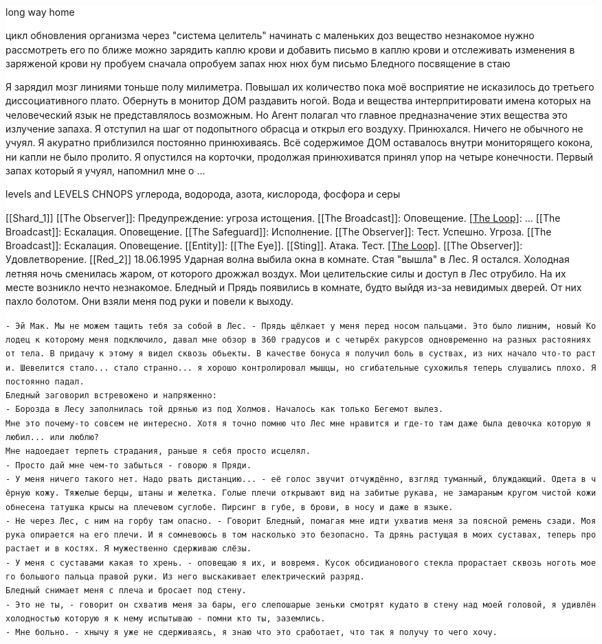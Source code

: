 long way home

цикл обновления организма через "система целитель"
начинать с маленьких доз
вещество незнакомое нужно рассмотреть его по ближе
можно зарядить каплю крови и добавить письмо в каплю крови и отслеживать изменения в заряженой крови 
ну пробуем сначала опробуем запах нюх нюх
бум
письмо Бледного посвящение в стаю

Я зарядил мозг линиями тоньше полу милиметра. Повышал их количество пока моё восприятие не исказилось до третьего диссоциативного плато.
Обернуть в монитор ДОМ раздавить ногой. Вода и вещества интерпритировати имена которых на человеческий язык не представлялось возможным. Но Агент полагал что главное предназначение этих вещества это излучение запаха.
Я отступил на шаг от подопытного обрасца и открыл его воздуху. Принюхался. Ничего не обычного не учуял. Я акуратно приблизился постоянно принюхиваясь. Всё содержимое ДОМ оставалось внутри мониторящего кокона, ни капли не было пролито. Я опустился на корточки, продолжая принюхиватся принял упор на четыре конечности. Первый запах который я учуял, напомнил мне о ... 

levels and LEVELS 
CHNOPS углерода, водорода, азота, кислорода, фосфора и серы

[[Shard_1]]
	[[The Observer]]: Предупреждение: угроза истощения.
	[[The Broadcast]]: Оповещение.
	[[The Loop]](dead): ... 
	[[The Broadcast]]: Ескалация. Оповещение.
	[[The Safeguard]]: Исполнение.
	[[The Observer]]: Тест. Успешно. Угроза.
	[[The Broadcast]]: Ескалация. Оповещение.
	[[Entity]]: [[The Eye]]. [[Sting]]. Атака. Тест. [[The Loop]](ended).
	[[The Observer]]: Удовлетворение.
[[Red_2]]
	18.06.1995
	Ударная волна выбила окна в комнате. Стая "вышла" в Лес. Я остался. Холодная летняя ночь сменилась жаром, от которого дрожжал воздух. Мои целительские силы и доступ в Лес отрубило. На их месте возникло нечто незнакомое. Бледный и Прядь появились в комнате, будто выйдя из-за невидимых дверей. От них пахло болотом. Они взяли меня под руки и повели к выходу.

	- Эй Мак. Мы не можем тащить тебя за собой в Лес. - Прядь щёлкает у меня перед носом пальцами. Это было лишним, новый Колодец к которому меня подключило, давал мне обзор в 360 градусов и с четырёх ракурсов одновременно на разных растояниях от тела. В придачу к этому я видел сквозь обьекты. В качестве бонуса я получил боль в суствах, из них начало что-то расти. Шевелится стало... стало странно... я хорошо контролировал мышцы, но сгибательные сухожилья теперь слушались плохо. Я постоянно падал.
	Бледный заговорил встревожено и напряженно:
	- Борозда в Лесу заполнилась той дрянью из под Холмов. Началось как только Бегемот вылез.
	Мне это почему-то совсем не интересно. Хотя я точно помню что Лес мне нравится и где-то там даже была девочка которую я любил... или люблю?
	Мне надоедает терпеть страдания, раньше я себя просто исцелял.
	- Просто дай мне чем-то забыться - говорю я Пряди.
	- У меня ничего такого нет. Надо рвать дистанцию... - её голос звучит отчуждённо, взгляд туманный, блуждающий. Одета в чёрную кожу. Тяжелые берцы, штаны и желетка. Голые плечи открывают вид на забитые рукава, не замараным кругом чистой кожи обнесена татушка крысы на плечевом суглобе. Пирсинг в губе, в брови, в носу и даже в языке.
	- Не через Лес, с ним на горбу там опасно. - Говорит Бледный, помагая мне идти ухватив меня за поясной ремень сзади. Моя рука опирается на его плечи. И я сомневоюсь в том насколько это безопасно. Та дрянь растущая в моих суставах, теперь прорастает и в костях. Я мужественно сдерживаю слёзы.
	- У меня с суставами какая то хрень. - оповещаю я их, и вовремя. Кусок обсидианового стекла прорастает сквозь ноготь моего большого пальца правой руки. Из него выскакивает електрический разряд.
	Бледный снимает меня с плеча и бросает под стену.
	- Это не ты, - говорит он схватив меня за бары, его слепошарые зеньки смотрят кудато в стену над моей головой, я удивлён холодностью которую я к нему испытываю - помни кто ты, заземлись.
	- Мне больно. - хнычу я уже не сдерживаясь, я знаю что это сработает, что так я получу то чего хочу.